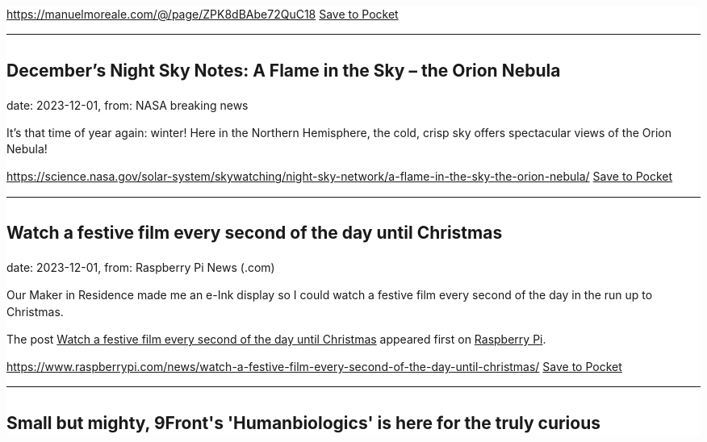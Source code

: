 <span>
<a href="https://manuelmoreale.com/@/page/ZPK8dBAbe72QuC18">https://manuelmoreale.com/@/page/ZPK8dBAbe72QuC18</a> 
<a href="https://getpocket.com/save" class="pocket-btn" data-lang="en"
   data-save-url="https://manuelmoreale.com/@/page/ZPK8dBAbe72QuC18">Save to Pocket</a>
</span>

---

## December’s Night Sky Notes: A Flame in the Sky – the Orion Nebula

date: 2023-12-01, from: NASA breaking news

It’s that time of year again: winter! Here in the Northern Hemisphere, the cold, crisp sky offers spectacular views of the Orion Nebula!

<span>
<a href="https://science.nasa.gov/solar-system/skywatching/night-sky-network/a-flame-in-the-sky-the-orion-nebula/">https://science.nasa.gov/solar-system/skywatching/night-sky-network/a-flame-in-the-sky-the-orion-nebula/</a> 
<a href="https://getpocket.com/save" class="pocket-btn" data-lang="en"
   data-save-url="https://science.nasa.gov/solar-system/skywatching/night-sky-network/a-flame-in-the-sky-the-orion-nebula/">Save to Pocket</a>
</span>

---

## Watch a festive film every second of the day until Christmas

date: 2023-12-01, from: Raspberry Pi News (.com)

<p>Our Maker in Residence made me an e-Ink display so I could watch a festive film every second of the day in the run up to  Christmas.</p>
<p>The post <a href="https://www.raspberrypi.com/news/watch-a-festive-film-every-second-of-the-day-until-christmas/">Watch a festive film every second of the day until Christmas</a> appeared first on <a href="https://www.raspberrypi.com">Raspberry Pi</a>.</p>


<span>
<a href="https://www.raspberrypi.com/news/watch-a-festive-film-every-second-of-the-day-until-christmas/">https://www.raspberrypi.com/news/watch-a-festive-film-every-second-of-the-day-until-christmas/</a> 
<a href="https://getpocket.com/save" class="pocket-btn" data-lang="en"
   data-save-url="https://www.raspberrypi.com/news/watch-a-festive-film-every-second-of-the-day-until-christmas/">Save to Pocket</a>
</span>

---

## Small but mighty, 9Front's 'Humanbiologics' is here for the truly curious
